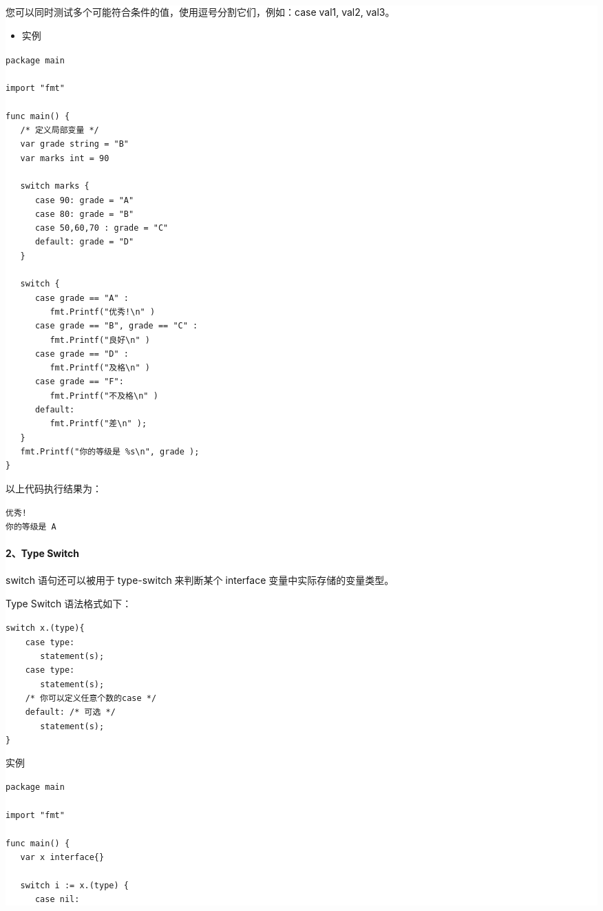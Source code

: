 您可以同时测试多个可能符合条件的值，使用逗号分割它们，例如：case val1, val2, val3。
- 实例
```
package main

import "fmt"

func main() {
   /* 定义局部变量 */
   var grade string = "B"
   var marks int = 90

   switch marks {
      case 90: grade = "A"
      case 80: grade = "B"
      case 50,60,70 : grade = "C"
      default: grade = "D"  
   }

   switch {
      case grade == "A" :
         fmt.Printf("优秀!\n" )     
      case grade == "B", grade == "C" :
         fmt.Printf("良好\n" )      
      case grade == "D" :
         fmt.Printf("及格\n" )      
      case grade == "F":
         fmt.Printf("不及格\n" )
      default:
         fmt.Printf("差\n" );
   }
   fmt.Printf("你的等级是 %s\n", grade );      
}
```
以上代码执行结果为：
```
优秀!
你的等级是 A
```
#### 2、Type Switch
switch 语句还可以被用于 type-switch 来判断某个 interface 变量中实际存储的变量类型。

Type Switch 语法格式如下：
```
switch x.(type){
    case type:
       statement(s);      
    case type:
       statement(s); 
    /* 你可以定义任意个数的case */
    default: /* 可选 */
       statement(s);
}
```
实例
```
package main

import "fmt"

func main() {
   var x interface{}
     
   switch i := x.(type) {
      case nil:   
```